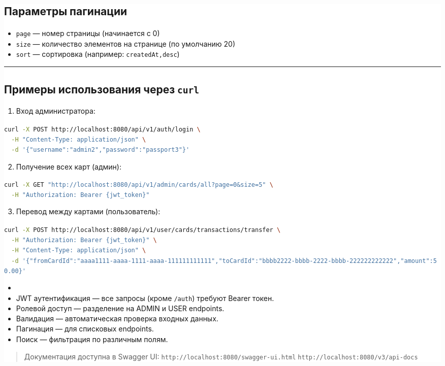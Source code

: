
## Параметры пагинации

* `page` — номер страницы (начинается с 0)
* `size` — количество элементов на странице (по умолчанию 20)
* `sort` — сортировка (например: `createdAt,desc`)

---

## Примеры использования через `curl`

1. Вход администратора:

```bash
curl -X POST http://localhost:8080/api/v1/auth/login \
  -H "Content-Type: application/json" \
  -d '{"username":"admin2","password":"passport3"}'
```

2. Получение всех карт (админ):

```bash
curl -X GET "http://localhost:8080/api/v1/admin/cards/all?page=0&size=5" \
  -H "Authorization: Bearer {jwt_token}"
```

3. Перевод между картами (пользователь):

```bash
curl -X POST http://localhost:8080/api/v1/user/cards/transactions/transfer \
  -H "Authorization: Bearer {jwt_token}" \
  -H "Content-Type: application/json" \
  -d '{"fromCardId":"aaaa1111-aaaa-1111-aaaa-111111111111","toCardId":"bbbb2222-bbbb-2222-bbbb-222222222222","amount":50.00}'
```
* 
* JWT аутентификация — все запросы (кроме `/auth`) требуют Bearer токен.
* Ролевой доступ — разделение на ADMIN и USER endpoints.
* Валидация — автоматическая проверка входных данных.
* Пагинация — для списковых endpoints.
* Поиск — фильтрация по различным полям.

> Документация доступна в Swagger UI:
> `http://localhost:8080/swagger-ui.html`
> `http://localhost:8080/v3/api-docs`



